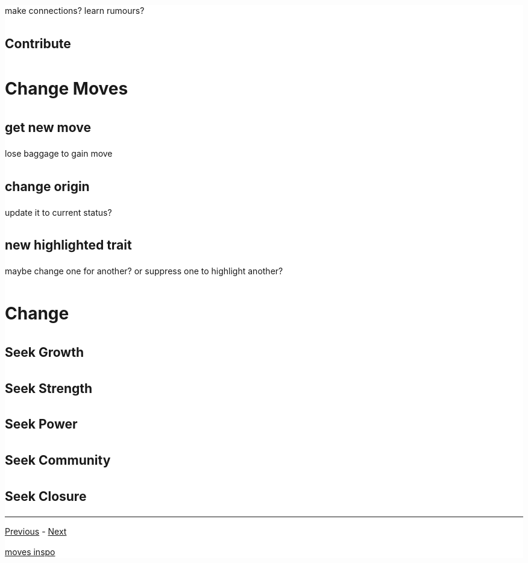 make connections? learn rumours?

## Contribute

# Change Moves

## get new move

lose baggage to gain move

## change origin

update it to current status?

## new highlighted trait

maybe change one for another? or suppress one to highlight another?

# Change

## Seek Growth

## Seek Strength

## Seek Power

## Seek Community

## Seek Closure

---

[Previous](https://www.notion.so/3-basic-rules-bb574f85aaf74f89a603eda2eba7c438) - [Next](special%20moves%201300ce42d7ef42ceb8af474291ee6ed9.md)

[moves inspo](basic%20moves%200a2dff67e86f4f21ac6b84b8928ef70f/moves%20inspo%2061b9259e87ab476e93eb20770c442c75.md)
